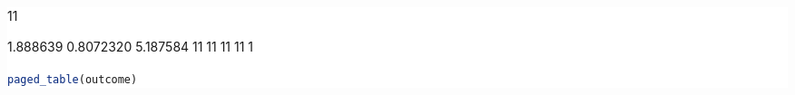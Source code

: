 11
</td>
<td style="text-align:right;">
1.888639
</td>
<td style="text-align:right;">
0.8072320
</td>
<td style="text-align:right;">
5.187584
</td>
<td style="text-align:right;">
11
</td>
<td style="text-align:right;">
11
</td>
<td style="text-align:right;">
11
</td>
<td style="text-align:right;">
11
</td>
<td style="text-align:right;">
1
</td>
</tr>
</tbody>
</table>

</div>

``` r
paged_table(outcome)
```

<div data-pagedtable="false">

<script data-pagedtable-source type="application/json">
{"columns":[{"label":["Punto"],"name":[1],"type":["chr"],"align":["left"]},{"label":["richness_"],"name":[2],"type":["int"],"align":["right"]},{"label":["shannon_"],"name":[3],"type":["dbl"],"align":["right"]},{"label":["simpson_"],"name":[4],"type":["dbl"],"align":["right"]},{"label":["invsimpson_"],"name":[5],"type":["dbl"],"align":["right"]},{"label":["chao"],"name":[6],"type":["dbl"],"align":["right"]},{"label":["jack1"],"name":[7],"type":["dbl"],"align":["right"]},{"label":["jack2"],"name":[8],"type":["int"],"align":["right"]},{"label":["boot"],"name":[9],"type":["dbl"],"align":["right"]},{"label":["n"],"name":[10],"type":["int"],"align":["right"]}],"data":[{"1":"LG","2":"10","3":"1.226760","4":"0.5718144","5":"2.335436","6":"10","7":"10","8":"10","9":"10","10":"1","_row":"LG"},{"1":"LR","2":"10","3":"1.685130","4":"0.7311610","5":"3.719699","6":"10","7":"10","8":"10","9":"10","10":"1","_row":"LR"},{"1":"SG","2":"11","3":"1.888639","4":"0.8072320","5":"5.187584","6":"11","7":"11","8":"11","9":"11","10":"1","_row":"SG"}],"options":{"columns":{"min":{},"max":[10]},"rows":{"min":[10],"max":[10]},"pages":{}}}
  </script>

</div>
